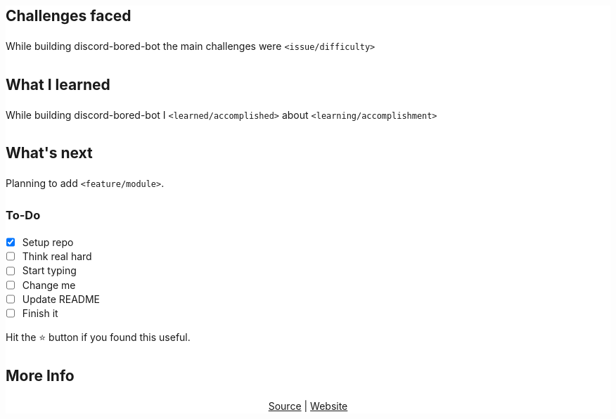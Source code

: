 ## Challenges faced

While building discord-bored-bot the main challenges were `<issue/difficulty>`

## What I learned

While building discord-bored-bot I `<learned/accomplished>` about `<learning/accomplishment>`

## What's next

Planning to add `<feature/module>`.

### To-Do

- [x] Setup repo
- [ ] Think real hard
- [ ] Start typing
- [ ] Change me
- [ ] Update README
- [ ] Finish it

Hit the ⭐ button if you found this useful.

## More Info

<div align="center">

<a href="https://github.com/2KAbhishek/discord-bored-bot">Source</a> |
<a href="https://2kabhishek.github.io/discord-bored-bot">Website</a>

</div>
